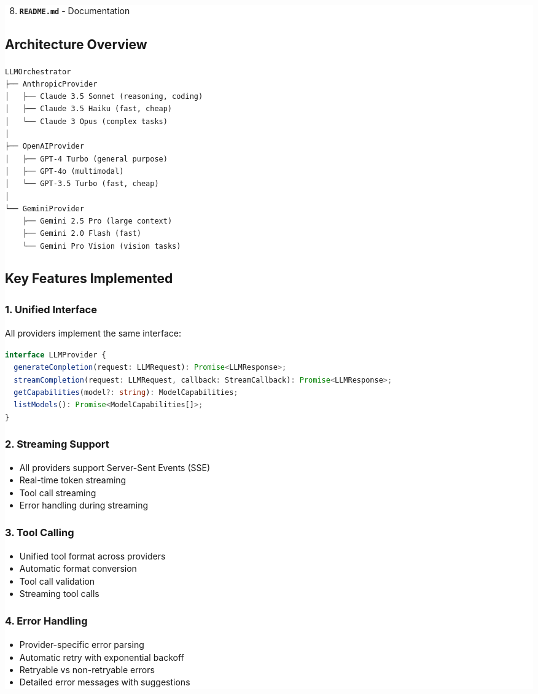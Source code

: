 8. **`README.md`** - Documentation

## Architecture Overview

```
LLMOrchestrator
├── AnthropicProvider
│   ├── Claude 3.5 Sonnet (reasoning, coding)
│   ├── Claude 3.5 Haiku (fast, cheap)
│   └── Claude 3 Opus (complex tasks)
│
├── OpenAIProvider
│   ├── GPT-4 Turbo (general purpose)
│   ├── GPT-4o (multimodal)
│   └── GPT-3.5 Turbo (fast, cheap)
│
└── GeminiProvider
    ├── Gemini 2.5 Pro (large context)
    ├── Gemini 2.0 Flash (fast)
    └── Gemini Pro Vision (vision tasks)
```

## Key Features Implemented

### 1. **Unified Interface**
All providers implement the same interface:
```typescript
interface LLMProvider {
  generateCompletion(request: LLMRequest): Promise<LLMResponse>;
  streamCompletion(request: LLMRequest, callback: StreamCallback): Promise<LLMResponse>;
  getCapabilities(model?: string): ModelCapabilities;
  listModels(): Promise<ModelCapabilities[]>;
}
```

### 2. **Streaming Support**
- All providers support Server-Sent Events (SSE)
- Real-time token streaming
- Tool call streaming
- Error handling during streaming

### 3. **Tool Calling**
- Unified tool format across providers
- Automatic format conversion
- Tool call validation
- Streaming tool calls

### 4. **Error Handling**
- Provider-specific error parsing
- Automatic retry with exponential backoff
- Retryable vs non-retryable errors
- Detailed error messages with suggestions
